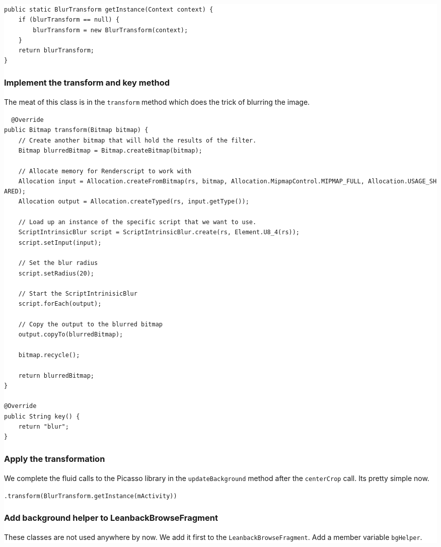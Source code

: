     public static BlurTransform getInstance(Context context) {
        if (blurTransform == null) {
            blurTransform = new BlurTransform(context);
        }
        return blurTransform;
    }

### Implement the transform and key method

The meat of this class is in the <code>transform</code> method which does the trick of blurring the image.

	  @Override
    public Bitmap transform(Bitmap bitmap) {
        // Create another bitmap that will hold the results of the filter.
        Bitmap blurredBitmap = Bitmap.createBitmap(bitmap);
		
        // Allocate memory for Renderscript to work with
        Allocation input = Allocation.createFromBitmap(rs, bitmap, Allocation.MipmapControl.MIPMAP_FULL, Allocation.USAGE_SHARED);
        Allocation output = Allocation.createTyped(rs, input.getType());
		
        // Load up an instance of the specific script that we want to use.
        ScriptIntrinsicBlur script = ScriptIntrinsicBlur.create(rs, Element.U8_4(rs));
        script.setInput(input);
		
        // Set the blur radius
        script.setRadius(20);
		
        // Start the ScriptIntrinisicBlur
        script.forEach(output);
		
        // Copy the output to the blurred bitmap
        output.copyTo(blurredBitmap);
		
        bitmap.recycle();
		
        return blurredBitmap;
    }
	
    @Override
    public String key() {
        return "blur";
    }

### Apply the transformation

We complete the fluid calls to the Picasso library in the <code>updateBackground</code> method after the <code>centerCrop</code> call. Its pretty simple now.

	.transform(BlurTransform.getInstance(mActivity))


### Add background helper to LeanbackBrowseFragment

These classes are not used anywhere by now. We add it first to the <code>LeanbackBrowseFragment</code>. Add a member variable <code>bgHelper</code>.
